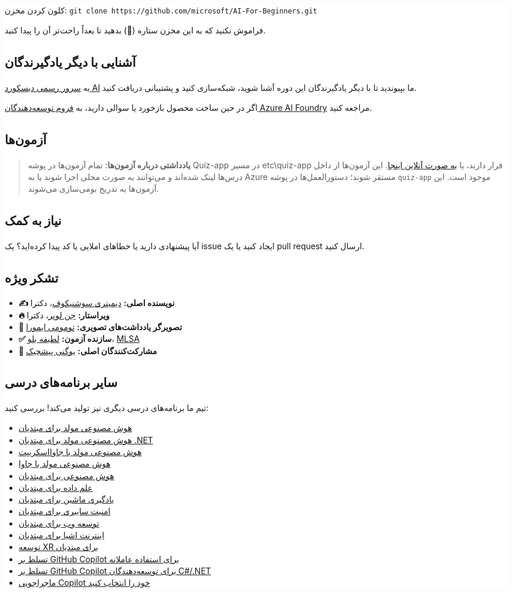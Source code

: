 کلون کردن مخزن: `git clone https://github.com/microsoft/AI-For-Beginners.git`

فراموش نکنید که به این مخزن ستاره (🌟) بدهید تا بعداً راحت‌تر آن را پیدا کنید.

## آشنایی با دیگر یادگیرندگان

به [سرور رسمی دیسکورد AI](https://aka.ms/genai-discord?WT.mc_id=academic-105485-bethanycheum) ما بپیوندید تا با دیگر یادگیرندگان این دوره آشنا شوید، شبکه‌سازی کنید و پشتیبانی دریافت کنید.

اگر در حین ساخت محصول بازخورد یا سوالی دارید، به [فروم توسعه‌دهندگان Azure AI Foundry](https://aka.ms/foundry/forum) مراجعه کنید.

## آزمون‌ها

> **یادداشتی درباره آزمون‌ها**: تمام آزمون‌ها در پوشه Quiz-app در مسیر etc\quiz-app قرار دارند، یا [به صورت آنلاین اینجا](https://ff-quizzes.netlify.app/). این آزمون‌ها از داخل درس‌ها لینک شده‌اند و می‌توانند به صورت محلی اجرا شوند یا به Azure مستقر شوند؛ دستورالعمل‌ها در پوشه `quiz-app` موجود است. این آزمون‌ها به تدریج بومی‌سازی می‌شوند.

## نیاز به کمک

آیا پیشنهادی دارید یا خطاهای املایی یا کد پیدا کرده‌اید؟ یک issue ایجاد کنید یا یک pull request ارسال کنید.

## تشکر ویژه

* **✍️ نویسنده اصلی:** [دیمیتری سوشنیکوف](http://soshnikov.com)، دکترا  
* **🔥 ویراستار:** [جن لوپر](https://twitter.com/jenlooper)، دکترا  
* **🎨 تصویرگر یادداشت‌های تصویری:** [تومومی ایمورا](https://twitter.com/girlie_mac)  
* **✅ سازنده آزمون:** [لطیفه بلو](https://github.com/CinnamonXI)، [MLSA](https://studentambassadors.microsoft.com/)  
* **🙏 مشارکت‌کنندگان اصلی:** [یوگنی پیشچیک](https://github.com/Pe4enIks)  

## سایر برنامه‌های درسی

تیم ما برنامه‌های درسی دیگری نیز تولید می‌کند! بررسی کنید:

- [هوش مصنوعی مولد برای مبتدیان](https://aka.ms/genai-beginners)  
- [هوش مصنوعی مولد برای مبتدیان .NET](https://github.com/microsoft/Generative-AI-for-beginners-dotnet)  
- [هوش مصنوعی مولد با جاوااسکریپت](https://github.com/microsoft/generative-ai-with-javascript)  
- [هوش مصنوعی مولد با جاوا](https://github.com/microsoft/Generative-AI-for-beginners-java)  
- [هوش مصنوعی برای مبتدیان](https://aka.ms/ai-beginners)  
- [علم داده برای مبتدیان](https://aka.ms/datascience-beginners)  
- [یادگیری ماشین برای مبتدیان](https://aka.ms/ml-beginners)  
- [امنیت سایبری برای مبتدیان](https://github.com/microsoft/Security-101)  
- [توسعه وب برای مبتدیان](https://aka.ms/webdev-beginners)  
- [اینترنت اشیا برای مبتدیان](https://aka.ms/iot-beginners)  
- [توسعه XR برای مبتدیان](https://github.com/microsoft/xr-development-for-beginners)  
- [تسلط بر GitHub Copilot برای استفاده عاملانه](https://github.com/microsoft/Mastering-GitHub-Copilot-for-Paired-Programming)  
- [تسلط بر GitHub Copilot برای توسعه‌دهندگان C#/.NET](https://github.com/microsoft/mastering-github-copilot-for-dotnet-csharp-developers)  
- [ماجراجویی Copilot خود را انتخاب کنید](https://github.com/microsoft/CopilotAdventures)  
